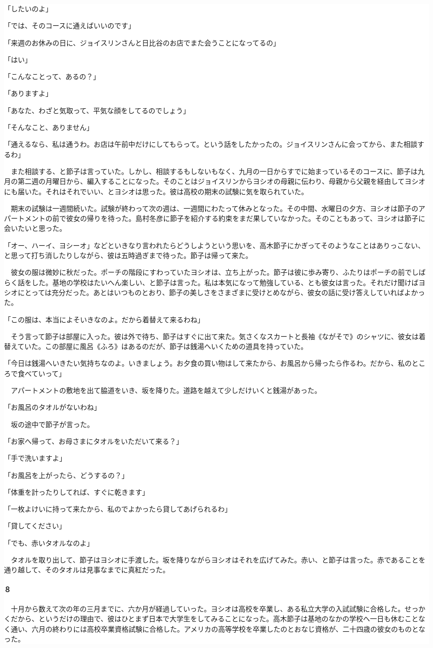 「したいのよ」

「では、そのコースに通えばいいのです」

「来週のお休みの日に、ジョイスリンさんと日比谷のお店でまた会うことになってるの」

「はい」

「こんなことって、あるの？」

「ありますよ」

「あなた、わざと気取って、平気な顔をしてるのでしょう」

「そんなこと、ありません」

「通えるなら、私は通うわ。お店は午前中だけにしてもらって。という話をしたかったの。ジョイスリンさんに会ってから、また相談するわ」

　また相談する、と節子は言っていた。しかし、相談するもしないもなく、九月の一日からすでに始まっているそのコースに、節子は九月の第二週の月曜日から、編入することになった。そのことはジョイスリンからヨシオの母親に伝わり、母親から父親を経由してヨシオにも届いた。それはそれでいい、とヨシオは思った。彼は高校の期末の試験に気を取られていた。

　期末の試験は一週間続いた。試験が終わって次の週は、一週間にわたって休みとなった。その中間、水曜日の夕方、ヨシオは節子のアパートメントの前で彼女の帰りを待った。島村冬彦に節子を紹介する約束をまだ果していなかった。そのこともあって、ヨシオは節子に会いたいと思った。

「オー、ハーイ、ヨシーオ」などといきなり言われたらどうしようという思いを、高木節子にかぎってそのようなことはありっこない、と思って打ち消したりしながら、彼は五時過ぎまで待った。節子は帰って来た。

　彼女の服は微妙に秋だった。ポーチの階段にすわっていたヨシオは、立ち上がった。節子は彼に歩み寄り、ふたりはポーチの前でしばらく話をした。基地の学校はたいへん楽しい、と節子は言った。私は本気になって勉強している、とも彼女は言った。それだけ聞けばヨシオにとっては充分だった。あとはいつものとおり、節子の美しさをさまざまに受けとめながら、彼女の話に受け答えしていればよかった。

「この服は、本当によそいきなのよ。だから着替えて来るわね」

　そう言って節子は部屋に入った。彼は外で待ち、節子はすぐに出て来た。気さくなスカートと長袖《ながそで》のシャツに、彼女は着替えていた。この部屋に風呂《ふろ》はあるのだが、節子は銭湯へいくための道具を持っていた。

「今日は銭湯へいきたい気持ちなのよ。いきましょう。お夕食の買い物はして来たから、お風呂から帰ったら作るわ。だから、私のところで食べていって」

　アパートメントの敷地を出て脇道をいき、坂を降りた。道路を越えて少しだけいくと銭湯があった。

「お風呂のタオルがないわね」

　坂の途中で節子が言った。

「お家へ帰って、お母さまにタオルをいただいて来る？」

「手で洗いますよ」

「お風呂を上がったら、どうするの？」

「体重を計ったりしてれば、すぐに乾きます」

「一枚よけいに持って来たから、私のでよかったら貸してあげられるわ」

「貸してください」

「でも、赤いタオルなのよ」

　タオルを取り出して、節子はヨシオに手渡した。坂を降りながらヨシオはそれを広げてみた。赤い、と節子は言った。赤であることを通り越して、そのタオルは見事なまでに真紅だった。



#### ８




　十月から数えて次の年の三月までに、六か月が経過していった。ヨシオは高校を卒業し、ある私立大学の入試試験に合格した。せっかくだから、というだけの理由で、彼はひとまず日本で大学生をしてみることになった。高木節子は基地のなかの学校へ一日も休むことなく通い、六月の終わりには高校卒業資格試験に合格した。アメリカの高等学校を卒業したのとおなじ資格が、二十四歳の彼女のものとなった。
